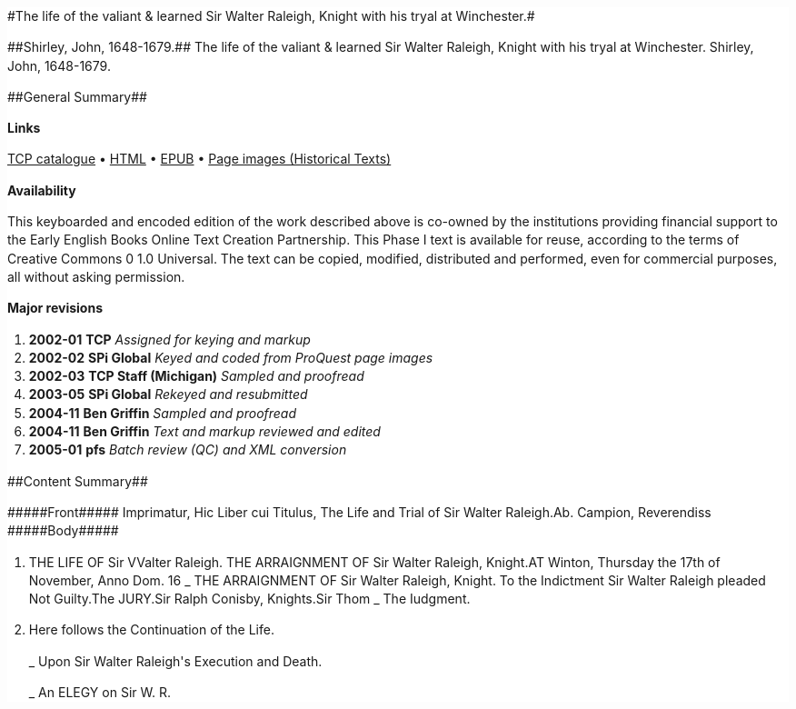 #The life of the valiant & learned Sir Walter Raleigh, Knight with his tryal at Winchester.#

##Shirley, John, 1648-1679.##
The life of the valiant & learned Sir Walter Raleigh, Knight with his tryal at Winchester.
Shirley, John, 1648-1679.

##General Summary##

**Links**

[TCP catalogue](http://www.ota.ox.ac.uk/tcp/)  • 
[HTML](http://tei.it.ox.ac.uk/tcp/Texts-HTML/free/A59/A59998.html)  • 
[EPUB](http://tei.it.ox.ac.uk/tcp/Texts-EPUB/free/A59/A59998.epub) • 
[Page images (Historical Texts)](https://data.historicaltexts.jisc.ac.uk/view?pubId=eebo-13026127e&pageId=eebo-13026127e-96690-1)

**Availability**

This keyboarded and encoded edition of the
	       work described above is co-owned by the institutions
	       providing financial support to the Early English Books
	       Online Text Creation Partnership. This Phase I text is
	       available for reuse, according to the terms of Creative
	       Commons 0 1.0 Universal. The text can be copied,
	       modified, distributed and performed, even for
	       commercial purposes, all without asking permission.

**Major revisions**

1. __2002-01__ __TCP__ *Assigned for keying and markup*
1. __2002-02__ __SPi Global__ *Keyed and coded from ProQuest page images*
1. __2002-03__ __TCP Staff (Michigan)__ *Sampled and proofread*
1. __2003-05__ __SPi Global__ *Rekeyed and resubmitted*
1. __2004-11__ __Ben Griffin__ *Sampled and proofread*
1. __2004-11__ __Ben Griffin__ *Text and markup reviewed and edited*
1. __2005-01__ __pfs__ *Batch review (QC) and XML conversion*

##Content Summary##

#####Front#####
Imprimatur, Hic Liber cui Titulus, The Life and Trial of Sir Walter Raleigh.Ab. Campion, Reverendiss
#####Body#####

1. THE LIFE OF Sir VValter Raleigh.
THE ARRAIGNMENT OF Sir Walter Raleigh, Knight.AT Winton, Thursday the 17th of November, Anno Dom. 16
    _ THE ARRAIGNMENT OF Sir Walter Raleigh, Knight.
To the Indictment Sir Walter Raleigh pleaded Not Guilty.The JURY.Sir Ralph Conisby, Knights.Sir Thom
    _ The Iudgment.

1. Here follows the Continuation of the Life.

    _ Upon Sir Walter Raleigh's Execution and Death.

    _ An ELEGY on Sir W. R.
